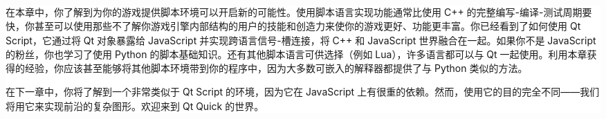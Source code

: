 在本章中，你了解到为你的游戏提供脚本环境可以开启新的可能性。使用脚本语言实现功能通常比使用 C++ 的完整编写-编译-测试周期要快，你甚至可以使用那些不了解你游戏引擎内部结构的用户的技能和创造力来使你的游戏更好、功能更丰富。你已经看到了如何使用 Qt Script，它通过将 Qt 对象暴露给 JavaScript 并实现跨语言信号-槽连接，将 C++ 和 JavaScript 世界融合在一起。如果你不是 JavaScript 的粉丝，你也学习了使用 Python 的脚本基础知识。还有其他脚本语言可供选择（例如 Lua），许多语言都可以与 Qt 一起使用。利用本章获得的经验，你应该甚至能够将其他脚本环境带到你的程序中，因为大多数可嵌入的解释器都提供了与 Python 类似的方法。

在下一章中，你将了解到一个非常类似于 Qt Script 的环境，因为它在 JavaScript 上有很重的依赖。然而，使用它的目的完全不同——我们将用它来实现前沿的复杂图形。欢迎来到 Qt Quick 的世界。
